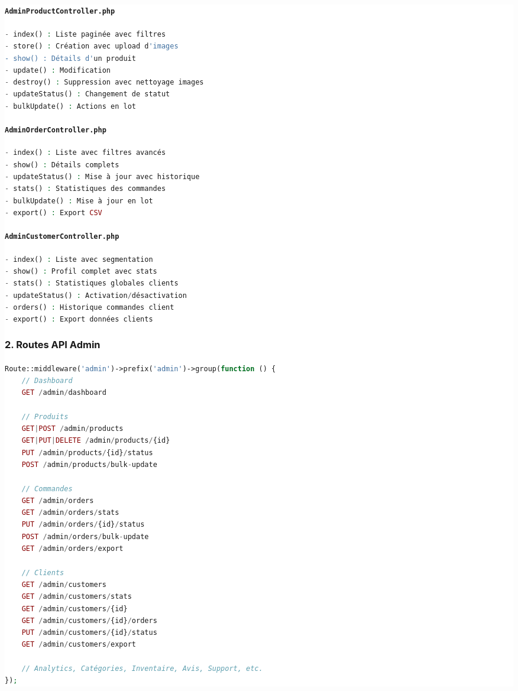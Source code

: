 #### `AdminProductController.php`
```php
- index() : Liste paginée avec filtres
- store() : Création avec upload d'images
- show() : Détails d'un produit
- update() : Modification
- destroy() : Suppression avec nettoyage images
- updateStatus() : Changement de statut
- bulkUpdate() : Actions en lot
```

#### `AdminOrderController.php`
```php
- index() : Liste avec filtres avancés
- show() : Détails complets
- updateStatus() : Mise à jour avec historique
- stats() : Statistiques des commandes
- bulkUpdate() : Mise à jour en lot
- export() : Export CSV
```

#### `AdminCustomerController.php`
```php
- index() : Liste avec segmentation
- show() : Profil complet avec stats
- stats() : Statistiques globales clients
- updateStatus() : Activation/désactivation
- orders() : Historique commandes client
- export() : Export données clients
```

### 2. **Routes API Admin**
```php
Route::middleware('admin')->prefix('admin')->group(function () {
    // Dashboard
    GET /admin/dashboard
    
    // Produits
    GET|POST /admin/products
    GET|PUT|DELETE /admin/products/{id}
    PUT /admin/products/{id}/status
    POST /admin/products/bulk-update
    
    // Commandes
    GET /admin/orders
    GET /admin/orders/stats
    PUT /admin/orders/{id}/status
    POST /admin/orders/bulk-update
    GET /admin/orders/export
    
    // Clients
    GET /admin/customers
    GET /admin/customers/stats
    GET /admin/customers/{id}
    GET /admin/customers/{id}/orders
    PUT /admin/customers/{id}/status
    GET /admin/customers/export
    
    // Analytics, Catégories, Inventaire, Avis, Support, etc.
});
```
